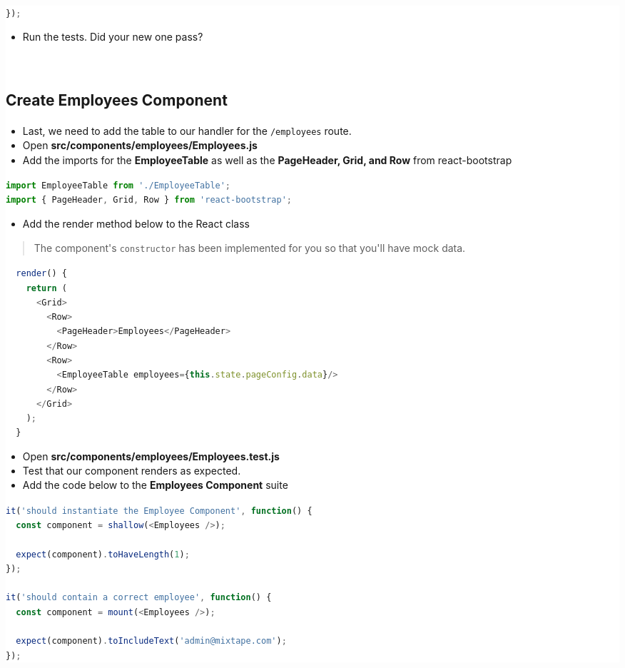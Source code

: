 ```javascript
});
```

* Run the tests. Did your new one pass?

&nbsp;

## Create Employees Component

* Last, we need to add the table to our handler for the `/employees` route.
* Open **src/components/employees/Employees.js**
* Add the imports for the **EmployeeTable** as well as the **PageHeader, Grid, and Row** from react-bootstrap

```javascript
import EmployeeTable from './EmployeeTable';
import { PageHeader, Grid, Row } from 'react-bootstrap';
```

* Add the render method below to the React class

> The component's `constructor` has been implemented for you so that you'll have mock data.

```javascript
  render() {
    return (
      <Grid>
        <Row>
          <PageHeader>Employees</PageHeader>
        </Row>
        <Row>
          <EmployeeTable employees={this.state.pageConfig.data}/>
        </Row>
      </Grid>
    );
  }
```

* Open **src/components/employees/Employees.test.js**
* Test that our component renders as expected.
* Add the code below to the **Employees Component** suite

```javascript
it('should instantiate the Employee Component', function() {
  const component = shallow(<Employees />);

  expect(component).toHaveLength(1);
});

it('should contain a correct employee', function() {
  const component = mount(<Employees />);

  expect(component).toIncludeText('admin@mixtape.com');
});
```
